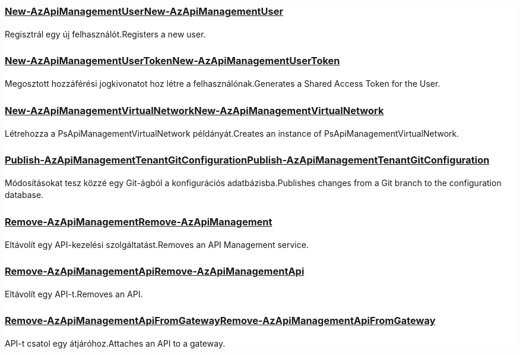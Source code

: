### [<span data-ttu-id="148ac-264">New-AzApiManagementUser</span><span class="sxs-lookup"><span data-stu-id="148ac-264">New-AzApiManagementUser</span></span>](New-AzApiManagementUser.md)
<span data-ttu-id="148ac-265">Regisztrál egy új felhasználót.</span><span class="sxs-lookup"><span data-stu-id="148ac-265">Registers a new user.</span></span>

### [<span data-ttu-id="148ac-266">New-AzApiManagementUserToken</span><span class="sxs-lookup"><span data-stu-id="148ac-266">New-AzApiManagementUserToken</span></span>](New-AzApiManagementUserToken.md)
<span data-ttu-id="148ac-267">Megosztott hozzáférési jogkivonatot hoz létre a felhasználónak.</span><span class="sxs-lookup"><span data-stu-id="148ac-267">Generates a Shared Access Token for the User.</span></span>

### [<span data-ttu-id="148ac-268">New-AzApiManagementVirtualNetwork</span><span class="sxs-lookup"><span data-stu-id="148ac-268">New-AzApiManagementVirtualNetwork</span></span>](New-AzApiManagementVirtualNetwork.md)
<span data-ttu-id="148ac-269">Létrehozza a PsApiManagementVirtualNetwork példányát.</span><span class="sxs-lookup"><span data-stu-id="148ac-269">Creates an instance of PsApiManagementVirtualNetwork.</span></span>

### [<span data-ttu-id="148ac-270">Publish-AzApiManagementTenantGitConfiguration</span><span class="sxs-lookup"><span data-stu-id="148ac-270">Publish-AzApiManagementTenantGitConfiguration</span></span>](Publish-AzApiManagementTenantGitConfiguration.md)
<span data-ttu-id="148ac-271">Módosításokat tesz közzé egy Git-ágból a konfigurációs adatbázisba.</span><span class="sxs-lookup"><span data-stu-id="148ac-271">Publishes changes from a Git branch to the configuration database.</span></span>

### [<span data-ttu-id="148ac-272">Remove-AzApiManagement</span><span class="sxs-lookup"><span data-stu-id="148ac-272">Remove-AzApiManagement</span></span>](Remove-AzApiManagement.md)
<span data-ttu-id="148ac-273">Eltávolít egy API-kezelési szolgáltatást.</span><span class="sxs-lookup"><span data-stu-id="148ac-273">Removes an API Management service.</span></span>

### [<span data-ttu-id="148ac-274">Remove-AzApiManagementApi</span><span class="sxs-lookup"><span data-stu-id="148ac-274">Remove-AzApiManagementApi</span></span>](Remove-AzApiManagementApi.md)
<span data-ttu-id="148ac-275">Eltávolít egy API-t.</span><span class="sxs-lookup"><span data-stu-id="148ac-275">Removes an API.</span></span>

### [<span data-ttu-id="148ac-276">Remove-AzApiManagementApiFromGateway</span><span class="sxs-lookup"><span data-stu-id="148ac-276">Remove-AzApiManagementApiFromGateway</span></span>](Remove-AzApiManagementApiFromGateway.md)
<span data-ttu-id="148ac-277">API-t csatol egy átjáróhoz.</span><span class="sxs-lookup"><span data-stu-id="148ac-277">Attaches an API to a gateway.</span></span>
